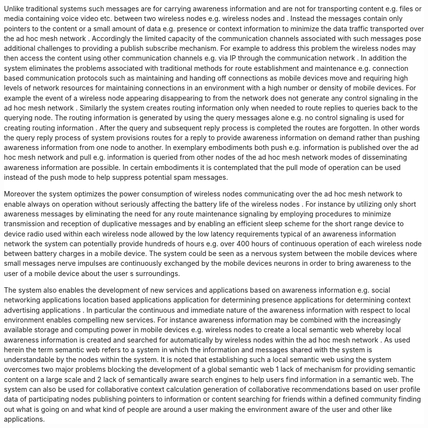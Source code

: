 Unlike traditional systems such messages are for carrying awareness information and are not for transporting content e.g. files or media containing voice video etc. between two wireless nodes e.g. wireless nodes and . Instead the messages contain only pointers to the content or a small amount of data e.g. presence or context information to minimize the data traffic transported over the ad hoc mesh network . Accordingly the limited capacity of the communication channels associated with such messages pose additional challenges to providing a publish subscribe mechanism. For example to address this problem the wireless nodes may then access the content using other communication channels e.g. via IP through the communication network . In addition the system eliminates the problems associated with traditional methods for route establishment and maintenance e.g. connection based communication protocols such as maintaining and handing off connections as mobile devices move and requiring high levels of network resources for maintaining connections in an environment with a high number or density of mobile devices. For example the event of a wireless node appearing disappearing to from the network does not generate any control signaling in the ad hoc mesh network . Similarly the system creates routing information only when needed to route replies to queries back to the querying node. The routing information is generated by using the query messages alone e.g. no control signaling is used for creating routing information . After the query and subsequent reply process is completed the routes are forgotten. In other words the query reply process of system provisions routes for a reply to provide awareness information on demand rather than pushing awareness information from one node to another. In exemplary embodiments both push e.g. information is published over the ad hoc mesh network and pull e.g. information is queried from other nodes of the ad hoc mesh network modes of disseminating awareness information are possible. In certain embodiments it is contemplated that the pull mode of operation can be used instead of the push mode to help suppress potential spam messages.

Moreover the system optimizes the power consumption of wireless nodes communicating over the ad hoc mesh network to enable always on operation without seriously affecting the battery life of the wireless nodes . For instance by utilizing only short awareness messages by eliminating the need for any route maintenance signaling by employing procedures to minimize transmission and reception of duplicative messages and by enabling an efficient sleep scheme for the short range device to device radio used within each wireless node allowed by the low latency requirements typical of an awareness information network the system can potentially provide hundreds of hours e.g. over 400 hours of continuous operation of each wireless node between battery charges in a mobile device. The system could be seen as a nervous system between the mobile devices where small messages nerve impulses are continuously exchanged by the mobile devices neurons in order to bring awareness to the user of a mobile device about the user s surroundings.

The system also enables the development of new services and applications based on awareness information e.g. social networking applications location based applications application for determining presence applications for determining context advertising applications . In particular the continuous and immediate nature of the awareness information with respect to local environment enables compelling new services. For instance awareness information may be combined with the increasingly available storage and computing power in mobile devices e.g. wireless nodes to create a local semantic web whereby local awareness information is created and searched for automatically by wireless nodes within the ad hoc mesh network . As used herein the term semantic web refers to a system in which the information and messages shared with the system is understandable by the nodes within the system. It is noted that establishing such a local semantic web using the system overcomes two major problems blocking the development of a global semantic web 1 lack of mechanism for providing semantic content on a large scale and 2 lack of semantically aware search engines to help users find information in a semantic web. The system can also be used for collaborative context calculation generation of collaborative recommendations based on user profile data of participating nodes publishing pointers to information or content searching for friends within a defined community finding out what is going on and what kind of people are around a user making the environment aware of the user and other like applications.
